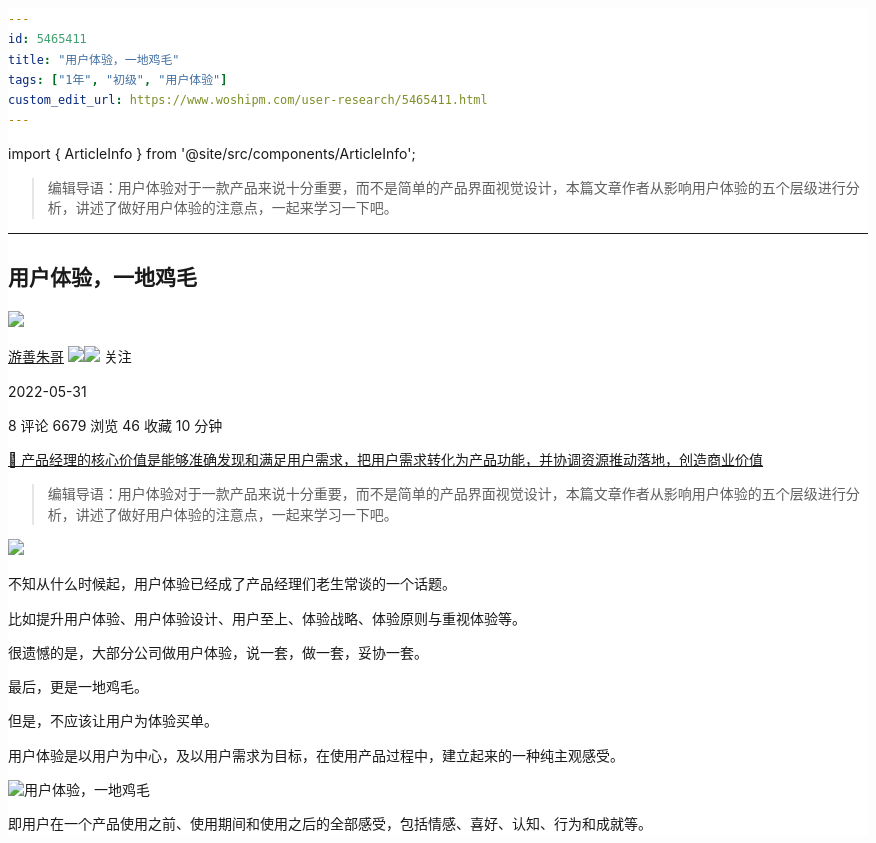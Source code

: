 ```yaml
---
id: 5465411
title: "用户体验，一地鸡毛"
tags: ["1年", "初级", "用户体验"]
custom_edit_url: https://www.woshipm.com/user-research/5465411.html
---
```

import { ArticleInfo } from '@site/src/components/ArticleInfo';

<ArticleInfo
    author="游善朱哥"
    authorLink="https://www.woshipm.com/u/657972"
    published="2022-05-31"
    views={6679}
    comments={8}
    collects={46}
/>

> 编辑导语：用户体验对于一款产品来说十分重要，而不是简单的产品界面视觉设计，本篇文章作者从影响用户体验的五个层级进行分析，讲述了做好用户体验的注意点，一起来学习一下吧。

---

## 用户体验，一地鸡毛

[![](https://static.woshipm.com/pmapp_avatar_20240111173128_1955.jpg?imageView2/1/w/72/h/72/q/100)](https://www.woshipm.com/u/657972)

[游善朱哥](https://www.woshipm.com/u/657972) ![](https://static.woshipm.com/tag/1121_1@2x.png)![](https://static.woshipm.com/tag/2304_1@2x.png) 关注

2022-05-31

8 评论 6679 浏览 46 收藏 10 分钟

[🔗 产品经理的核心价值是能够准确发现和满足用户需求，把用户需求转化为产品功能，并协调资源推动落地，创造商业价值](https://ke.qidianla.com/courses/90pm)

> 编辑导语：用户体验对于一款产品来说十分重要，而不是简单的产品界面视觉设计，本篇文章作者从影响用户体验的五个层级进行分析，讲述了做好用户体验的注意点，一起来学习一下吧。

![](https://image.woshipm.com/wp-files/2022/05/QDaWxaFnIEP40dizcaKi.jpg)

不知从什么时候起，用户体验已经成了产品经理们老生常谈的一个话题。

比如提升用户体验、用户体验设计、用户至上、体验战略、体验原则与重视体验等。

很遗憾的是，大部分公司做用户体验，说一套，做一套，妥协一套。

最后，更是一地鸡毛。

但是，不应该让用户为体验买单。

用户体验是以用户为中心，及以用户需求为目标，在使用产品过程中，建立起来的一种纯主观感受。

![用户体验，一地鸡毛](https://image.woshipm.com/wp-files/2022/05/ndWbPbzgFCmaqkZnSnLe.jpeg)

即用户在一个产品使用之前、使用期间和使用之后的全部感受，包括情感、喜好、认知、行为和成就等。
